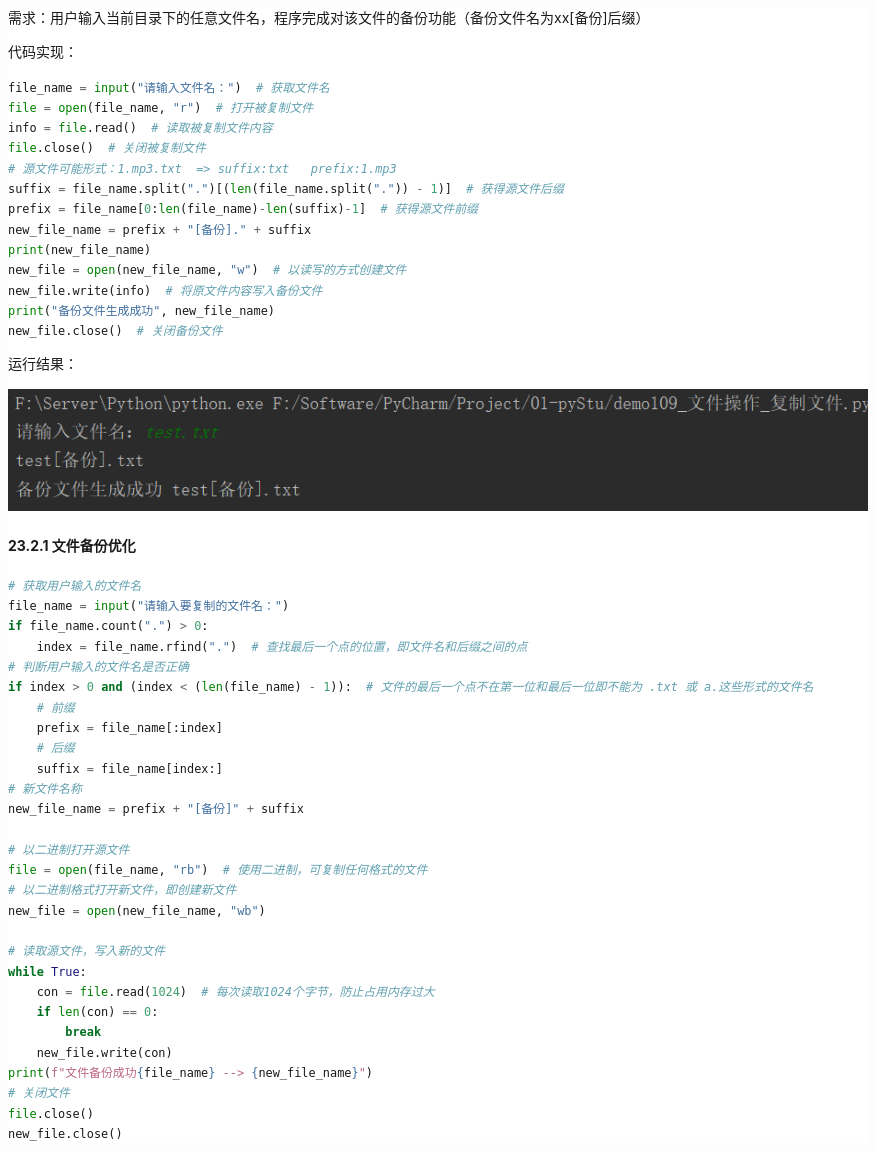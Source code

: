 需求：用户输入当前目录下的任意文件名，程序完成对该文件的备份功能（备份文件名为xx[备份]后缀）

代码实现：

```python
file_name = input("请输入文件名：")  # 获取文件名
file = open(file_name, "r")  # 打开被复制文件
info = file.read()  # 读取被复制文件内容
file.close()  # 关闭被复制文件
# 源文件可能形式：1.mp3.txt  => suffix:txt   prefix:1.mp3
suffix = file_name.split(".")[(len(file_name.split(".")) - 1)]  # 获得源文件后缀
prefix = file_name[0:len(file_name)-len(suffix)-1]  # 获得源文件前缀
new_file_name = prefix + "[备份]." + suffix
print(new_file_name)
new_file = open(new_file_name, "w")  # 以读写的方式创建文件
new_file.write(info)  # 将原文件内容写入备份文件
print("备份文件生成成功", new_file_name)
new_file.close()  # 关闭备份文件
```

运行结果：

![image-20210401113720658](Python.assets/image-20210401113720658.png)

#### 23.2.1 文件备份优化

```python
# 获取用户输入的文件名
file_name = input("请输入要复制的文件名：")
if file_name.count(".") > 0:
    index = file_name.rfind(".")  # 查找最后一个点的位置，即文件名和后缀之间的点
# 判断用户输入的文件名是否正确
if index > 0 and (index < (len(file_name) - 1)):  # 文件的最后一个点不在第一位和最后一位即不能为 .txt 或 a.这些形式的文件名
    # 前缀
    prefix = file_name[:index]
    # 后缀
    suffix = file_name[index:]
# 新文件名称
new_file_name = prefix + "[备份]" + suffix

# 以二进制打开源文件
file = open(file_name, "rb")  # 使用二进制，可复制任何格式的文件
# 以二进制格式打开新文件，即创建新文件
new_file = open(new_file_name, "wb")

# 读取源文件，写入新的文件
while True:
    con = file.read(1024)  # 每次读取1024个字节，防止占用内存过大
    if len(con) == 0:
        break
    new_file.write(con)
print(f"文件备份成功{file_name} --> {new_file_name}")
# 关闭文件
file.close()
new_file.close()
```
